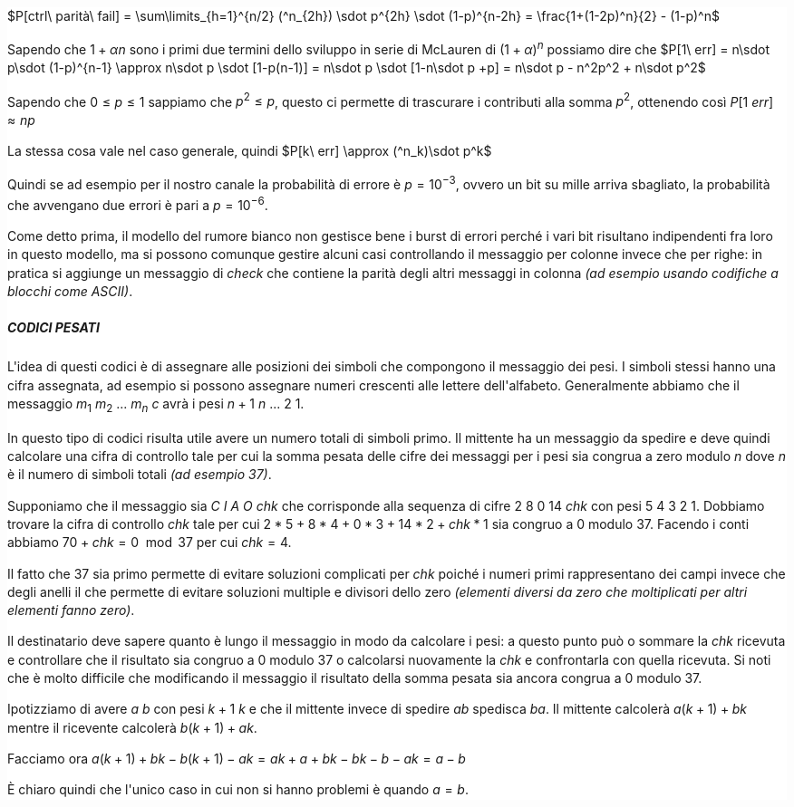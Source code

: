 $P[ctrl\ parità\ fail] = \sum\limits_{h=1}^{n/2} (^n_{2h}) \sdot p^{2h} \sdot (1-p)^{n-2h} = \frac{1+(1-2p)^n}{2} - (1-p)^n$

Sapendo che $1+\alpha n$ sono i primi due termini dello sviluppo in serie di McLauren di $(1+ \alpha)^n$ possiamo dire che $P[1\ err] = n\sdot p\sdot (1-p)^{n-1} \approx n\sdot p \sdot [1-p(n-1)] = n\sdot p \sdot [1-n\sdot p +p] = n\sdot p - n^2p^2 + n\sdot p^2$

Sapendo che $0 \leq p \leq 1$ sappiamo che $p^2 \leq p$, questo ci permette di trascurare i contributi alla somma $p^2$, ottenendo così $P[1\ err] \approx np$

La stessa cosa vale nel caso generale, quindi $P[k\ err] \approx (^n_k)\sdot p^k$

Quindi se ad esempio per il nostro canale la probabilità di errore è $p = 10^{-3}$, ovvero un bit su mille arriva sbagliato, la probabilità che avvengano due errori è pari a $p = 10^{-6}$.

Come detto prima, il modello del rumore bianco non gestisce bene i burst di errori perché i vari bit risultano indipendenti fra loro in questo modello, ma si possono comunque gestire alcuni casi controllando il messaggio per colonne invece che per righe: in pratica si aggiunge un messaggio di *check* che contiene la parità degli altri messaggi in colonna *(ad esempio usando codifiche a blocchi come ASCII)*.



##### CODICI PESATI

L'idea di questi codici è di assegnare alle posizioni dei simboli che compongono il messaggio dei pesi. I simboli stessi hanno una cifra assegnata, ad esempio si possono assegnare numeri crescenti alle lettere dell'alfabeto.
Generalmente abbiamo che il messaggio $m_1\ m_2\ ...\ m_n\ c$ avrà i pesi $n+1\ n\ ...\ 2\ 1$.

In questo tipo di codici risulta utile avere un numero totali di simboli primo. Il mittente ha un messaggio da spedire e deve quindi calcolare una cifra di controllo tale per cui la somma pesata delle cifre dei messaggi per i pesi sia congrua a zero modulo $n$ dove $n$ è il numero di simboli totali *(ad esempio 37)*.

Supponiamo che il messaggio sia $C\ I\ A\ O\ chk$ che corrisponde alla sequenza di cifre $2\ 8\ 0\ 14\ chk$ con pesi $5\ 4\ 3\ 2\ 1$.
Dobbiamo trovare la cifra di controllo $chk$ tale per cui $2*5 + 8*4 + 0*3 + 14*2 + chk*1$ sia congruo a 0 modulo 37.
Facendo i conti abbiamo $70 + chk = 0\mod 37$ per cui $chk = 4$.

Il fatto che 37 sia primo permette di evitare soluzioni complicati per $chk$ poiché i numeri primi rappresentano dei campi invece che degli anelli il che permette di evitare soluzioni multiple e divisori dello zero *(elementi diversi da zero che moltiplicati per altri elementi fanno zero)*.

Il destinatario deve sapere quanto è lungo il messaggio in modo da calcolare i pesi: a questo punto può o sommare la $chk$ ricevuta e controllare che il risultato sia congruo a 0 modulo 37 o calcolarsi nuovamente la $chk$ e confrontarla con quella ricevuta. Si noti che è molto difficile che modificando il messaggio il risultato della somma pesata sia ancora congrua a 0 modulo 37.

Ipotizziamo di avere $a\ b$ con pesi $k+1\ k$ e che il mittente invece di spedire $ab$ spedisca $ba$.
Il mittente calcolerà $a(k+1) + bk$ mentre il ricevente calcolerà $b(k+1) + ak$.

Facciamo ora $a(k+1) + bk - b(k+1) - ak = ak + a + bk -bk -b -ak= a-b$

È chiaro quindi che l'unico caso in cui non si hanno problemi è quando $a = b$.
